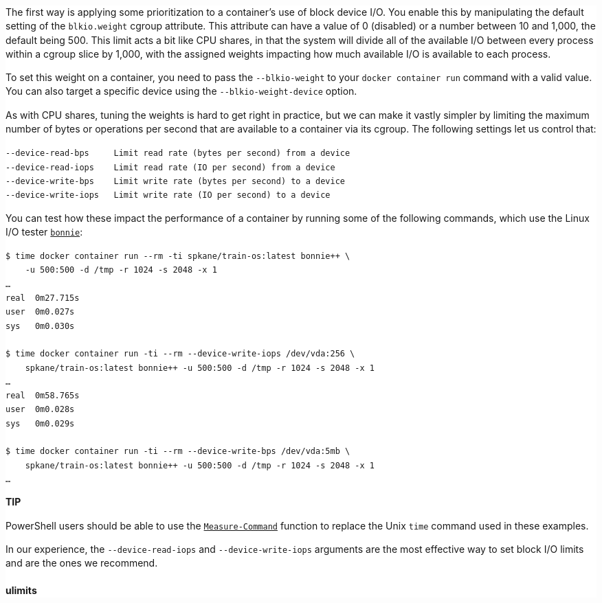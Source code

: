 The first way is applying some prioritization to a container’s use of block device I/O. You enable this by manipulating the default setting of the `blkio.weight` cgroup attribute. This attribute can have a value of 0 (disabled) or a number between 10 and 1,000, the default being 500. This limit acts a bit like CPU shares, in that the system will divide all of the available I/O between every process within a cgroup slice by 1,000, with the assigned weights impacting how much available I/O is available to each process.

To set this weight on a container, you need to pass the `--blkio-weight` to your `docker container run` command with a valid value. You can also target a specific device using the `--blkio-weight-device` option.

As with CPU shares, tuning the weights is hard to get right in practice, but we can make it vastly simpler by limiting the maximum number of bytes or operations per second that are available to a container via its cgroup. The following settings let us control that:

```
--device-read-bps     Limit read rate (bytes per second) from a device
--device-read-iops    Limit read rate (IO per second) from a device
--device-write-bps    Limit write rate (bytes per second) to a device
--device-write-iops   Limit write rate (IO per second) to a device
```

You can test how these impact the performance of a container by running some of the following commands, which use the Linux I/O tester [`bonnie`](https://www.coker.com.au/bonnie):

```
$ time docker container run --rm -ti spkane/train-os:latest bonnie++ \
    -u 500:500 -d /tmp -r 1024 -s 2048 -x 1
…
real  0m27.715s
user  0m0.027s
sys   0m0.030s

$ time docker container run -ti --rm --device-write-iops /dev/vda:256 \
    spkane/train-os:latest bonnie++ -u 500:500 -d /tmp -r 1024 -s 2048 -x 1
…
real  0m58.765s
user  0m0.028s
sys   0m0.029s

$ time docker container run -ti --rm --device-write-bps /dev/vda:5mb \
    spkane/train-os:latest bonnie++ -u 500:500 -d /tmp -r 1024 -s 2048 -x 1
…
```

**TIP**

PowerShell users should be able to use the [`Measure-Command`](https://learn.microsoft.com/en-us/powershell/module/microsoft.powershell.utility/measure-command?view=powershell-7.3) function to replace the Unix `time` command used in these examples.

In our experience, the `--device-read-iops` and `--device-write-iops` arguments are the most effective way to set block I/O limits and are the ones we recommend.

#### ulimits
